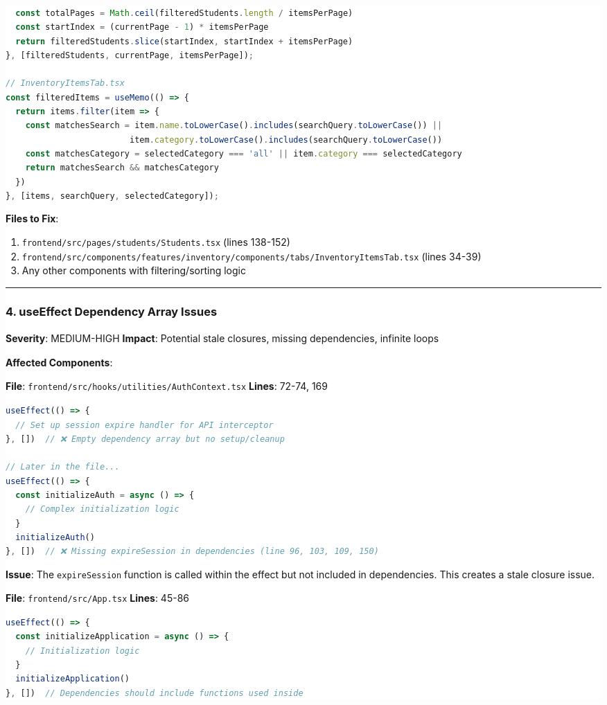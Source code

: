 ```typescript
  const totalPages = Math.ceil(filteredStudents.length / itemsPerPage)
  const startIndex = (currentPage - 1) * itemsPerPage
  return filteredStudents.slice(startIndex, startIndex + itemsPerPage)
}, [filteredStudents, currentPage, itemsPerPage]);

// InventoryItemsTab.tsx
const filteredItems = useMemo(() => {
  return items.filter(item => {
    const matchesSearch = item.name.toLowerCase().includes(searchQuery.toLowerCase()) ||
                         item.category.toLowerCase().includes(searchQuery.toLowerCase())
    const matchesCategory = selectedCategory === 'all' || item.category === selectedCategory
    return matchesSearch && matchesCategory
  })
}, [items, searchQuery, selectedCategory]);
```

**Files to Fix**:
1. `frontend/src/pages/students/Students.tsx` (lines 138-152)
2. `frontend/src/components/features/inventory/components/tabs/InventoryItemsTab.tsx` (lines 34-39)
3. Any other components with filtering/sorting logic

---

### 4. useEffect Dependency Array Issues
**Severity**: MEDIUM-HIGH
**Impact**: Potential stale closures, missing dependencies, infinite loops

**Affected Components**:

**File**: `frontend/src/hooks/utilities/AuthContext.tsx`
**Lines**: 72-74, 169
```typescript
useEffect(() => {
  // Set up session expire handler for API interceptor
}, [])  // ❌ Empty dependency array but no setup/cleanup

// Later in the file...
useEffect(() => {
  const initializeAuth = async () => {
    // Complex initialization logic
  }
  initializeAuth()
}, [])  // ❌ Missing expireSession in dependencies (line 96, 103, 109, 150)
```

**Issue**: The `expireSession` function is called within the effect but not included in dependencies. This creates a stale closure issue.

**File**: `frontend/src/App.tsx`
**Lines**: 45-86
```typescript
useEffect(() => {
  const initializeApplication = async () => {
    // Initialization logic
  }
  initializeApplication()
}, [])  // Dependencies should include functions used inside
```
